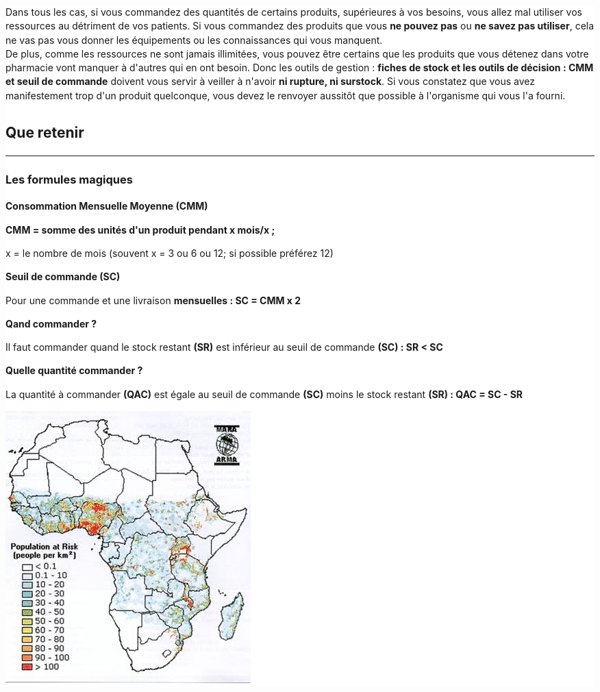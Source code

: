 Dans tous les cas, si vous commandez des quantités de certains produits, supérieures à vos besoins, vous allez mal utiliser vos ressources au détriment de vos patients. Si vous com­mandez des produits que vous **ne pouvez pas** ou **ne savez pas utiliser**, cela ne vas pas vous donner les équipements ou les connaissances qui vous manquent.  
De plus, comme les ressources ne sont jamais illimi­tées, vous pouvez être certains que les pro­duits que vous détenez dans votre pharmacie vont manquer à d'autres qui en ont besoin. Donc les outils de gestion : **fiches de stock et les outils de décision : CMM et seuil de commande** doivent vous servir à veiller à n'avoir **ni rupture, ni surstock**. Si vous constatez que vous avez manifestement trop d'un produit quelconque, vous devez le ren­voyer aussitôt que possible à l'organisme qui vous l'a fourni.

## Que retenir

* * *

### Les formules magiques

**Consommation Mensuelle Moyenne (CMM)**

**CMM = somme des unités d'un produit pendant x mois/x ;**

x = le nombre de mois (souvent x = 3 ou 6 ou 12; si possible préférez 12)

**Seuil de commande (SC)**

Pour une commande et une livraison **mensuelles : SC = CMM x 2**

**Qand commander ?**

Il faut commander quand le stock restant **(SR)** est inférieur au seuil de commande **(SC) : SR < SC**

**Quelle quantité commander ?**

La quantité à commander **(QAC)** est égale au seuil de commande **(SC)** moins le stock restant **(SR) : QAC = SC - SR**


![](image002.jpg)
